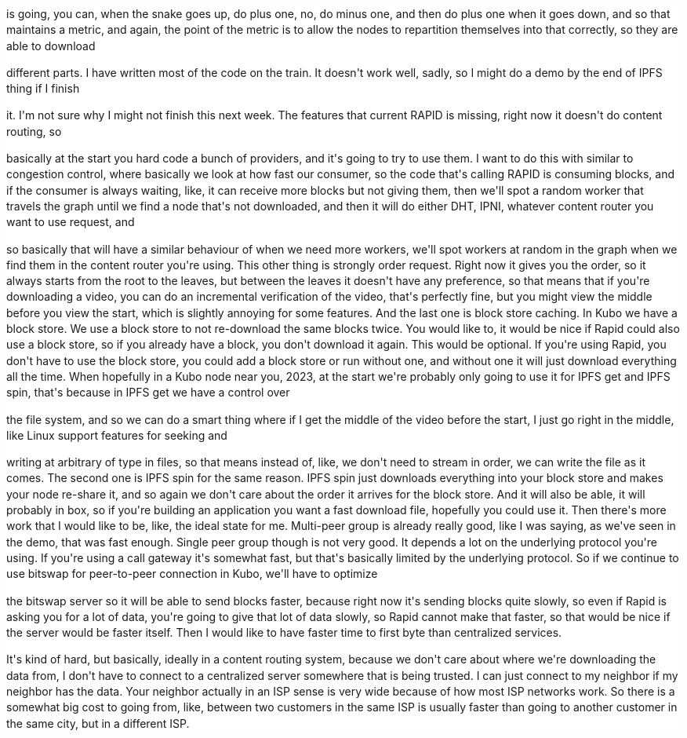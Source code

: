 is going, you can, when the snake goes up, do plus one, no, do minus one, and then do plus one when it goes down, and so that maintains a metric, and again, the point of the metric is to allow the nodes to repartition themselves into that correctly, so they are able to download

different parts. I have written most of the code on the train. It doesn't work well, sadly, so I might do a demo by the end of IPFS thing if I finish

it. I'm not sure why I might not finish this next week.
The features that current RAPID is missing, right now it doesn't do content routing, so

basically at the start you hard code a bunch of providers, and it's going to try to use them. I want to do this with similar to congestion control, where basically we look at how fast
our consumer, so the code that's calling RAPID is consuming blocks, and if the consumer is always waiting, like, it can receive more blocks but not giving them, then we'll spot
a random worker that travels the graph until we find a node that's not downloaded, and then it will do either DHT, IPNI, whatever content router you want to use request, and

so basically that will have a similar behaviour of when we need more workers, we'll spot workers
at random in the graph when we find them in the content router you're using. This other thing is strongly order request. Right now it gives you the order, so it always starts from the root to the leaves, but between the leaves it doesn't have any preference, so that means that if you're downloading a video, you can do an incremental verification of the video, that's perfectly fine, but you might view the middle before you view the start, which is slightly annoying for some features. And the last one is block store caching. In Kubo we have a block store. We use a block store to not re-download the same blocks twice. You would like to, it would be nice if Rapid could also use a block store, so if you already
have a block, you don't download it again. This would be optional. If you're using Rapid, you don't have to use the block store, you could add a block store or run without one, and without one it will just download everything all the time. When hopefully in a Kubo node near you, 2023, at the start we're probably only going to
use it for IPFS get and IPFS spin, that's because in IPFS get we have a control over

the file system, and so we can do a smart thing where if I get the middle of the video before the start, I just go right in the middle, like Linux support features for seeking and

writing at arbitrary of type in files, so that means instead of, like, we don't need to stream in order, we can write the file as it comes. The second one is IPFS spin for the same reason. IPFS spin just downloads everything into your block store and makes your node re-share it, and so again we don't care about the order it arrives for the block store. And it will also be able, it will probably in box, so if you're building an application you want a fast download file, hopefully you could use it. Then there's more work that I would like to be, like, the ideal state for me. Multi-peer group is already really good, like I was saying, as we've seen in the demo, that was fast enough. Single peer group though is not very good. It depends a lot on the underlying protocol you're using. If you're using a call gateway it's somewhat fast, but that's basically limited by the underlying protocol. So if we continue to use bitswap for peer-to-peer connection in Kubo, we'll have to optimize

the bitswap server so it will be able to send blocks faster, because right now it's sending blocks quite slowly, so even if Rapid is asking you for a lot of data, you're going to give that lot of data slowly, so Rapid cannot make that faster, so that would be nice if the
server would be faster itself. Then I would like to have faster time to first byte than centralized services.

It's kind of hard, but basically, ideally in a content routing system, because we don't care about where we're downloading the data from, I don't have to connect to a centralized server somewhere that is being trusted. I can just connect to my neighbor if my neighbor has the data.
Your neighbor actually in an ISP sense is very wide because of how most ISP networks
work. So there is a somewhat big cost to going from, like, between two customers in the same ISP
is usually faster than going to another customer in the same city, but in a different ISP.
